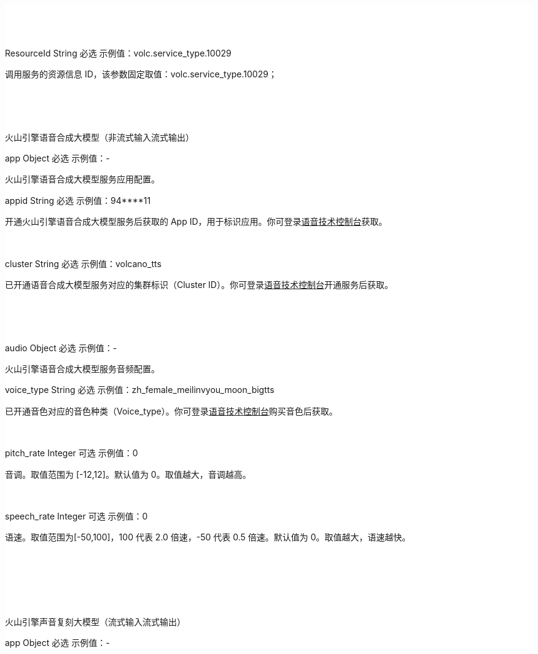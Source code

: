 ​

​

ResourceId String 必选 示例值：volc.service_type.10029​

调用服务的资源信息 ID，该参数固定取值：volc.service_type.10029；​

​

​

火山引擎语音合成大模型（非流式输入流式输出）​

app Object 必选 示例值：-​

火山引擎语音合成大模型服务应用配置。​

appid String 必选 示例值：94****11​

开通火山引擎语音合成大模型服务后获取的 App ID，用于标识应用。你可登录[语音技术控制台](https://console.volcengine.com/speech/service/10007?)获取。​

​

cluster String 必选 示例值：volcano_tts​

已开通语音合成大模型服务对应的集群标识（Cluster ID）。你可登录[语音技术控制台](https://console.volcengine.com/speech/service/10007?)开通服务后获取。​

​

​

audio Object 必选 示例值：-​

火山引擎语音合成大模型服务音频配置。​

voice_type String 必选 示例值：zh_female_meilinvyou_moon_bigtts​

已开通音色对应的音色种类（Voice_type）。你可登录[语音技术控制台](https://console.volcengine.com/speech/service/10007?)购买音色后获取。​

​

pitch_rate Integer 可选 示例值：0​

音调。取值范围为 [-12,12]。默认值为 0。取值越大，音调越高。​

​

speech_rate Integer 可选 示例值：0​

语速。取值范围为[-50,100]，100 代表 2.0 倍速，-50 代表 0.5 倍速。默认值为 0。取值越大，语速越快。​

​

​

​

火山引擎声音复刻大模型（流式输入流式输出）​

app Object 必选 示例值：-​
